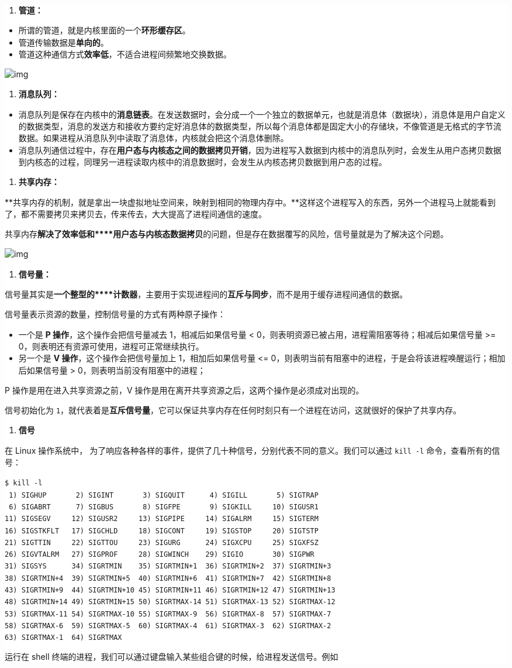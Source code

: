 1. **管道：**

- 所谓的管道，就是内核里面的一个**环形缓存区**。
- 管道传输数据是**单向的**。
- 管道这种通信方式**效率低**，不适合进程间频繁地交换数据。

![img](https://dora-blog.oss-cn-beijing.aliyuncs.com/1756904280445-b042859b-6c35-4906-96de-3423613d651a.png)

1. **消息队列：**

- 消息队列是保存在内核中的**消息链表**。在发送数据时，会分成一个一个独立的数据单元，也就是消息体（数据块），消息体是用户自定义的数据类型，消息的发送方和接收方要约定好消息体的数据类型，所以每个消息体都是固定大小的存储块，不像管道是无格式的字节流数据。如果进程从消息队列中读取了消息体，内核就会把这个消息体删除。
- 消息队列通信过程中，存在**用户态与内核态之间的数据拷贝开销**，因为进程写入数据到内核中的消息队列时，会发生从用户态拷贝数据到内核态的过程，同理另一进程读取内核中的消息数据时，会发生从内核态拷贝数据到用户态的过程。

1. **共享内存：**

**共享内存的机制，就是拿出一块虚拟地址空间来，映射到相同的物理内存中。**这样这个进程写入的东西，另外一个进程马上就能看到了，都不需要拷贝来拷贝去，传来传去，大大提高了进程间通信的速度。

共享内存**解决了****效率低****和****用户态与内核态数据拷贝**的问题，但是存在数据覆写的风险，信号量就是为了解决这个问题。

![img](https://dora-blog.oss-cn-beijing.aliyuncs.com/1742176270826-751f4587-a0e1-4d2b-8831-e05d5d2649d8.png)

1. **信号量：**

信号量其实是**一个整型的****计数器**，主要用于实现进程间的**互斥与同步**，而不是用于缓存进程间通信的数据。

信号量表示资源的数量，控制信号量的方式有两种原子操作：

- 一个是 **P 操作**，这个操作会把信号量减去 1，相减后如果信号量 < 0，则表明资源已被占用，进程需阻塞等待；相减后如果信号量 >= 0，则表明还有资源可使用，进程可正常继续执行。
- 另一个是 **V 操作**，这个操作会把信号量加上 1，相加后如果信号量 <= 0，则表明当前有阻塞中的进程，于是会将该进程唤醒运行；相加后如果信号量 > 0，则表明当前没有阻塞中的进程；

P 操作是用在进入共享资源之前，V 操作是用在离开共享资源之后，这两个操作是必须成对出现的。

信号初始化为 `1`，就代表着是**互斥信号量**，它可以保证共享内存在任何时刻只有一个进程在访问，这就很好的保护了共享内存。

1. **信号**

在 Linux 操作系统中， 为了响应各种各样的事件，提供了几十种信号，分别代表不同的意义。我们可以通过 `kill -l` 命令，查看所有的信号：

```shell
$ kill -l
 1) SIGHUP       2) SIGINT       3) SIGQUIT      4) SIGILL       5) SIGTRAP
 6) SIGABRT      7) SIGBUS       8) SIGFPE       9) SIGKILL     10) SIGUSR1
11) SIGSEGV     12) SIGUSR2     13) SIGPIPE     14) SIGALRM     15) SIGTERM
16) SIGSTKFLT   17) SIGCHLD     18) SIGCONT     19) SIGSTOP     20) SIGTSTP
21) SIGTTIN     22) SIGTTOU     23) SIGURG      24) SIGXCPU     25) SIGXFSZ
26) SIGVTALRM   27) SIGPROF     28) SIGWINCH    29) SIGIO       30) SIGPWR
31) SIGSYS      34) SIGRTMIN    35) SIGRTMIN+1  36) SIGRTMIN+2  37) SIGRTMIN+3
38) SIGRTMIN+4  39) SIGRTMIN+5  40) SIGRTMIN+6  41) SIGRTMIN+7  42) SIGRTMIN+8
43) SIGRTMIN+9  44) SIGRTMIN+10 45) SIGRTMIN+11 46) SIGRTMIN+12 47) SIGRTMIN+13
48) SIGRTMIN+14 49) SIGRTMIN+15 50) SIGRTMAX-14 51) SIGRTMAX-13 52) SIGRTMAX-12
53) SIGRTMAX-11 54) SIGRTMAX-10 55) SIGRTMAX-9  56) SIGRTMAX-8  57) SIGRTMAX-7
58) SIGRTMAX-6  59) SIGRTMAX-5  60) SIGRTMAX-4  61) SIGRTMAX-3  62) SIGRTMAX-2
63) SIGRTMAX-1  64) SIGRTMAX
```

运行在 shell 终端的进程，我们可以通过键盘输入某些组合键的时候，给进程发送信号。例如
